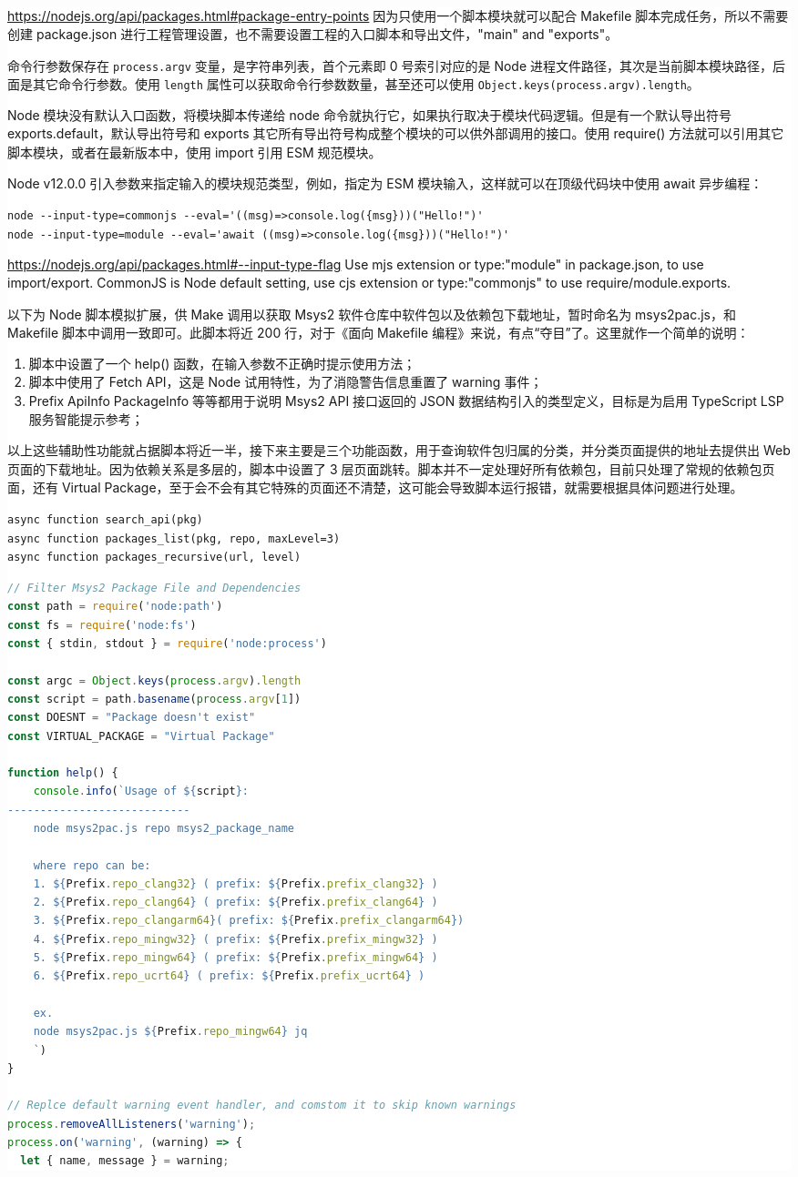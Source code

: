 https://nodejs.org/api/packages.html#package-entry-points
因为只使用一个脚本模块就可以配合 Makefile 脚本完成任务，所以不需要创建 package.json 进行工程管理设置，也不需要设置工程的入口脚本和导出文件，"main" and "exports"。

命令行参数保存在 `process.argv` 变量，是字符串列表，首个元素即 0 号索引对应的是 Node 进程文件路径，其次是当前脚本模块路径，后面是其它命令行参数。使用 `length` 属性可以获取命令行参数数量，甚至还可以使用 `Object.keys(process.argv).length`。

Node 模块没有默认入口函数，将模块脚本传递给 node 命令就执行它，如果执行取决于模块代码逻辑。但是有一个默认导出符号 exports.default，默认导出符号和 exports 其它所有导出符号构成整个模块的可以供外部调用的接口。使用 require() 方法就可以引用其它脚本模块，或者在最新版本中，使用 import 引用 ESM 规范模块。

Node v12.0.0 引入参数来指定输入的模块规范类型，例如，指定为 ESM 模块输入，这样就可以在顶级代码块中使用 await 异步编程：

    node --input-type=commonjs --eval='((msg)=>console.log({msg}))("Hello!")'
    node --input-type=module --eval='await ((msg)=>console.log({msg}))("Hello!")'

https://nodejs.org/api/packages.html#--input-type-flag
Use mjs extension or type:"module" in package.json, to use import/export.
CommonJS is Node default setting, use cjs extension or type:"commonjs" to use require/module.exports.

以下为 Node 脚本模拟扩展，供 Make 调用以获取 Msys2 软件仓库中软件包以及依赖包下载地址，暂时命名为 msys2pac.js，和 Makefile 脚本中调用一致即可。此脚本将近 200 行，对于《面向 Makefile 编程》来说，有点“夺目”了。这里就作一个简单的说明：

1. 脚本中设置了一个 help() 函数，在输入参数不正确时提示使用方法；
2. 脚本中使用了 Fetch API，这是 Node 试用特性，为了消隐警告信息重置了 warning 事件；
3. Prefix ApiInfo PackageInfo 等等都用于说明 Msys2 API 接口返回的 JSON 数据结构引入的类型定义，目标是为启用 TypeScript LSP 服务智能提示参考；

以上这些辅助性功能就占据脚本将近一半，接下来主要是三个功能函数，用于查询软件包归属的分类，并分类页面提供的地址去提供出 Web 页面的下载地址。因为依赖关系是多层的，脚本中设置了 3 层页面跳转。脚本并不一定处理好所有依赖包，目前只处理了常规的依赖包页面，还有 Virtual Package，至于会不会有其它特殊的页面还不清楚，这可能会导致脚本运行报错，就需要根据具体问题进行处理。

    async function search_api(pkg)
    async function packages_list(pkg, repo, maxLevel=3)
    async function packages_recursive(url, level) 


```ts
// Filter Msys2 Package File and Dependencies
const path = require('node:path')
const fs = require('node:fs')
const { stdin, stdout } = require('node:process')

const argc = Object.keys(process.argv).length
const script = path.basename(process.argv[1])
const DOESNT = "Package doesn't exist"
const VIRTUAL_PACKAGE = "Virtual Package"

function help() {
    console.info(`Usage of ${script}:
----------------------------
    node msys2pac.js repo msys2_package_name

    where repo can be:
    1. ${Prefix.repo_clang32} ( prefix: ${Prefix.prefix_clang32} )
    2. ${Prefix.repo_clang64} ( prefix: ${Prefix.prefix_clang64} )
    3. ${Prefix.repo_clangarm64}( prefix: ${Prefix.prefix_clangarm64})
    4. ${Prefix.repo_mingw32} ( prefix: ${Prefix.prefix_mingw32} )
    5. ${Prefix.repo_mingw64} ( prefix: ${Prefix.prefix_mingw64} )
    6. ${Prefix.repo_ucrt64} ( prefix: ${Prefix.prefix_ucrt64} )

    ex.
    node msys2pac.js ${Prefix.repo_mingw64} jq
    `)
}

// Replce default warning event handler, and comstom it to skip known warnings
process.removeAllListeners('warning');
process.on('warning', (warning) => {
  let { name, message } = warning;
```